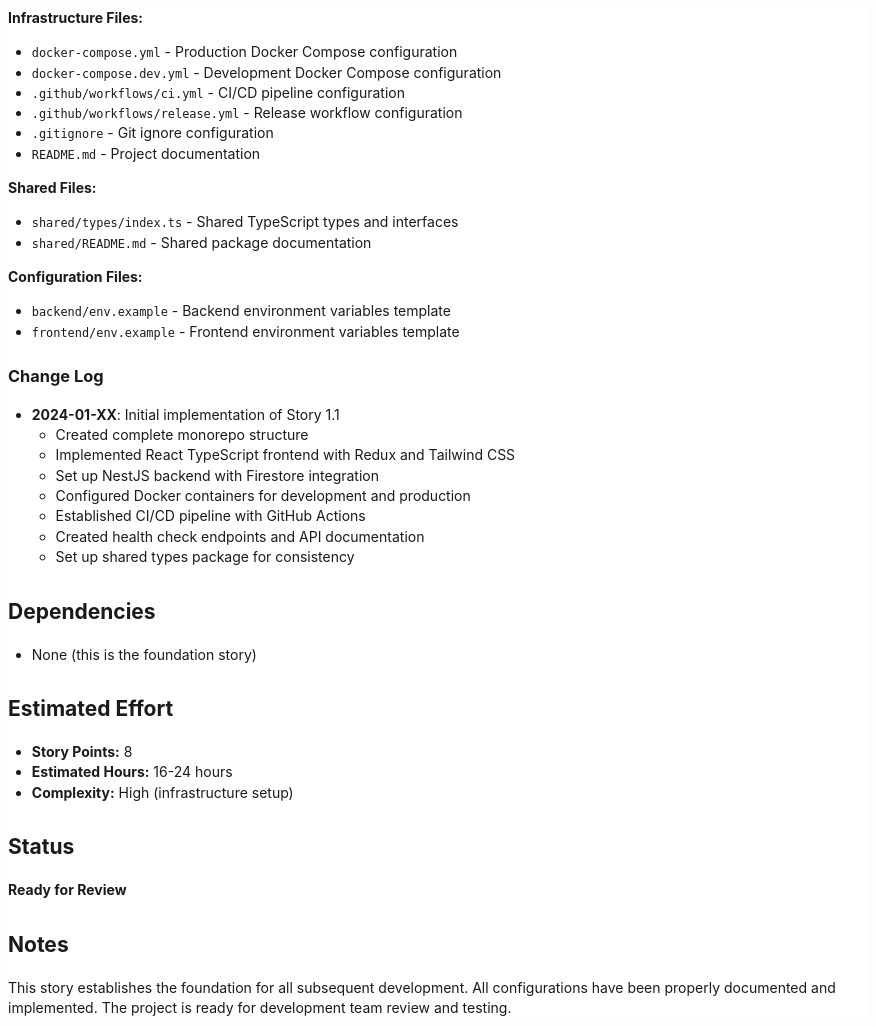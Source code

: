**Infrastructure Files:**

- `docker-compose.yml` - Production Docker Compose configuration
- `docker-compose.dev.yml` - Development Docker Compose configuration
- `.github/workflows/ci.yml` - CI/CD pipeline configuration
- `.github/workflows/release.yml` - Release workflow configuration
- `.gitignore` - Git ignore configuration
- `README.md` - Project documentation

**Shared Files:**

- `shared/types/index.ts` - Shared TypeScript types and interfaces
- `shared/README.md` - Shared package documentation

**Configuration Files:**

- `backend/env.example` - Backend environment variables template
- `frontend/env.example` - Frontend environment variables template

### Change Log

- **2024-01-XX**: Initial implementation of Story 1.1
  - Created complete monorepo structure
  - Implemented React TypeScript frontend with Redux and Tailwind CSS
  - Set up NestJS backend with Firestore integration
  - Configured Docker containers for development and production
  - Established CI/CD pipeline with GitHub Actions
  - Created health check endpoints and API documentation
  - Set up shared types package for consistency

## Dependencies

- None (this is the foundation story)

## Estimated Effort

- **Story Points:** 8
- **Estimated Hours:** 16-24 hours
- **Complexity:** High (infrastructure setup)

## Status

**Ready for Review**

## Notes

This story establishes the foundation for all subsequent development. All configurations have been properly documented and implemented. The project is ready for development team review and testing.
